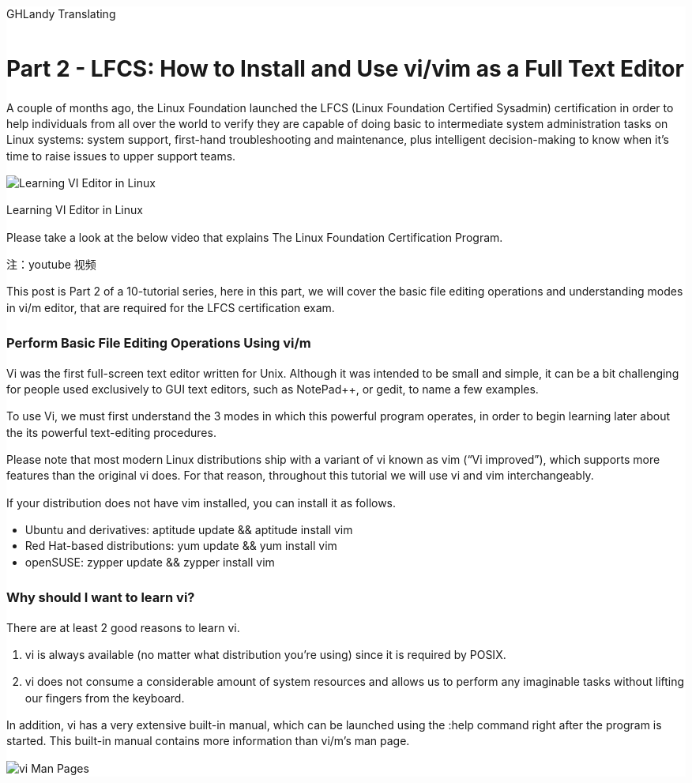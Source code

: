 GHLandy Translating

Part 2 - LFCS: How to Install and Use vi/vim as a Full Text Editor
================================================================================
A couple of months ago, the Linux Foundation launched the LFCS (Linux Foundation Certified Sysadmin) certification in order to help individuals from all over the world to verify they are capable of doing basic to intermediate system administration tasks on Linux systems: system support, first-hand troubleshooting and maintenance, plus intelligent decision-making to know when it’s time to raise issues to upper support teams.

![Learning VI Editor in Linux](http://www.tecmint.com/wp-content/uploads/2014/10/LFCS-Part-2.png)

Learning VI Editor in Linux

Please take a look at the below video that explains The Linux Foundation Certification Program.

注：youtube 视频
<iframe width="720" height="405" frameborder="0" allowfullscreen="allowfullscreen" src="//www.youtube.com/embed/Y29qZ71Kicg"></iframe>

This post is Part 2 of a 10-tutorial series, here in this part, we will cover the basic file editing operations and understanding modes in vi/m editor, that are required for the LFCS certification exam.

### Perform Basic File Editing Operations Using vi/m ###

Vi was the first full-screen text editor written for Unix. Although it was intended to be small and simple, it can be a bit challenging for people used exclusively to GUI text editors, such as NotePad++, or gedit, to name a few examples.

To use Vi, we must first understand the 3 modes in which this powerful program operates, in order to begin learning later about the its powerful text-editing procedures.

Please note that most modern Linux distributions ship with a variant of vi known as vim (“Vi improved”), which supports more features than the original vi does. For that reason, throughout this tutorial we will use vi and vim interchangeably.

If your distribution does not have vim installed, you can install it as follows.

- Ubuntu and derivatives: aptitude update && aptitude install vim
- Red Hat-based distributions: yum update && yum install vim
- openSUSE: zypper update && zypper install vim

### Why should I want to learn vi? ###

There are at least 2 good reasons to learn vi.

1. vi is always available (no matter what distribution you’re using) since it is required by POSIX.

2. vi does not consume a considerable amount of system resources and allows us to perform any imaginable tasks without lifting our fingers from the keyboard.

In addition, vi has a very extensive built-in manual, which can be launched using the :help command right after the program is started. This built-in manual contains more information than vi/m’s man page.

![vi Man Pages](http://www.tecmint.com/wp-content/uploads/2014/10/vi-man-pages.png)
